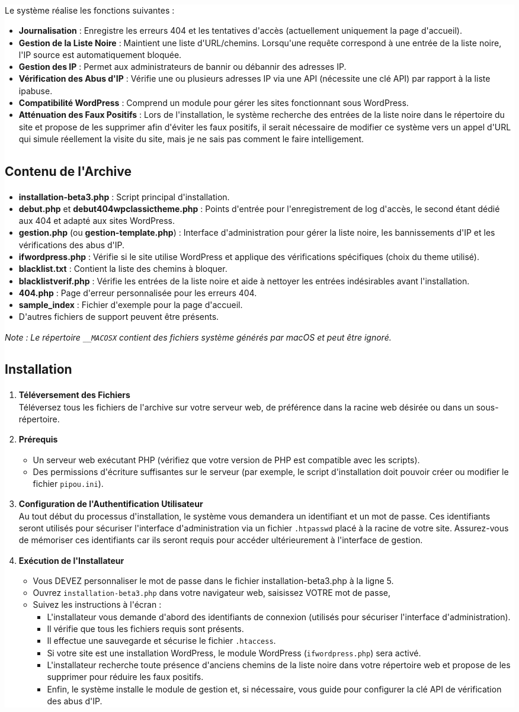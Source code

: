 Le système réalise les fonctions suivantes :
- **Journalisation** : Enregistre les erreurs 404 et les tentatives d'accès (actuellement uniquement la page d'accueil).
- **Gestion de la Liste Noire** : Maintient une liste d'URL/chemins. Lorsqu'une requête correspond à une entrée de la liste noire, l'IP source est automatiquement bloquée.
- **Gestion des IP** : Permet aux administrateurs de bannir ou débannir des adresses IP.
- **Vérification des Abus d'IP** : Vérifie une ou plusieurs adresses IP via une API (nécessite une clé API) par rapport à la liste ipabuse.
- **Compatibilité WordPress** : Comprend un module pour gérer les sites fonctionnant sous WordPress.
- **Atténuation des Faux Positifs** : Lors de l'installation, le système recherche des entrées de la liste noire dans le répertoire du site et propose de les supprimer afin d'éviter les faux positifs, il serait nécessaire de modifier ce système vers un appel d'URL qui simule réellement la visite du site, mais je ne sais pas comment le faire intelligement.

## Contenu de l'Archive

- **installation-beta3.php** : Script principal d'installation.
- **debut.php** et **debut404wpclassictheme.php** : Points d'entrée pour l'enregistrement de log d'accès, le second étant dédié aux 404 et adapté aux sites WordPress.
- **gestion.php** (ou **gestion-template.php**) : Interface d'administration pour gérer la liste noire, les bannissements d'IP et les vérifications des abus d'IP.
- **ifwordpress.php** : Vérifie si le site utilise WordPress et applique des vérifications spécifiques (choix du theme utilisé).
- **blacklist.txt** : Contient la liste des chemins à bloquer.
- **blacklistverif.php** : Vérifie les entrées de la liste noire et aide à nettoyer les entrées indésirables avant l'installation.
- **404.php** : Page d'erreur personnalisée pour les erreurs 404.
- **sample_index** : Fichier d'exemple pour la page d'accueil.
- D'autres fichiers de support peuvent être présents.

*Note : Le répertoire `__MACOSX` contient des fichiers système générés par macOS et peut être ignoré.*

## Installation

1. **Téléversement des Fichiers**  
   Téléversez tous les fichiers de l'archive sur votre serveur web, de préférence dans la racine web désirée ou dans un sous-répertoire.

2. **Prérequis**  
   - Un serveur web exécutant PHP (vérifiez que votre version de PHP est compatible avec les scripts).
   - Des permissions d'écriture suffisantes sur le serveur (par exemple, le script d'installation doit pouvoir créer ou modifier le fichier `pipou.ini`).

3. **Configuration de l'Authentification Utilisateur**  
   Au tout début du processus d'installation, le système vous demandera un identifiant et un mot de passe. Ces identifiants seront utilisés pour sécuriser l'interface d'administration via un fichier `.htpasswd` placé à la racine de votre site. Assurez-vous de mémoriser ces identifiants car ils seront requis pour accéder ultérieurement à l'interface de gestion.

4. **Exécution de l'Installateur**  
   - Vous DEVEZ personnaliser le mot de passe dans le fichier installation-beta3.php à la ligne 5.
   - Ouvrez `installation-beta3.php` dans votre navigateur web, saisissez VOTRE mot de passe,
   - Suivez les instructions à l'écran :
     - L'installateur vous demande d'abord des identifiants de connexion (utilisés pour sécuriser l'interface d'administration).
     - Il vérifie que tous les fichiers requis sont présents.
     - Il effectue une sauvegarde et sécurise le fichier `.htaccess`.
     - Si votre site est une installation WordPress, le module WordPress (`ifwordpress.php`) sera activé.
     - L'installateur recherche toute présence d'anciens chemins de la liste noire dans votre répertoire web et propose de les supprimer pour réduire les faux positifs.
     - Enfin, le système installe le module de gestion et, si nécessaire, vous guide pour configurer la clé API de vérification des abus d'IP.